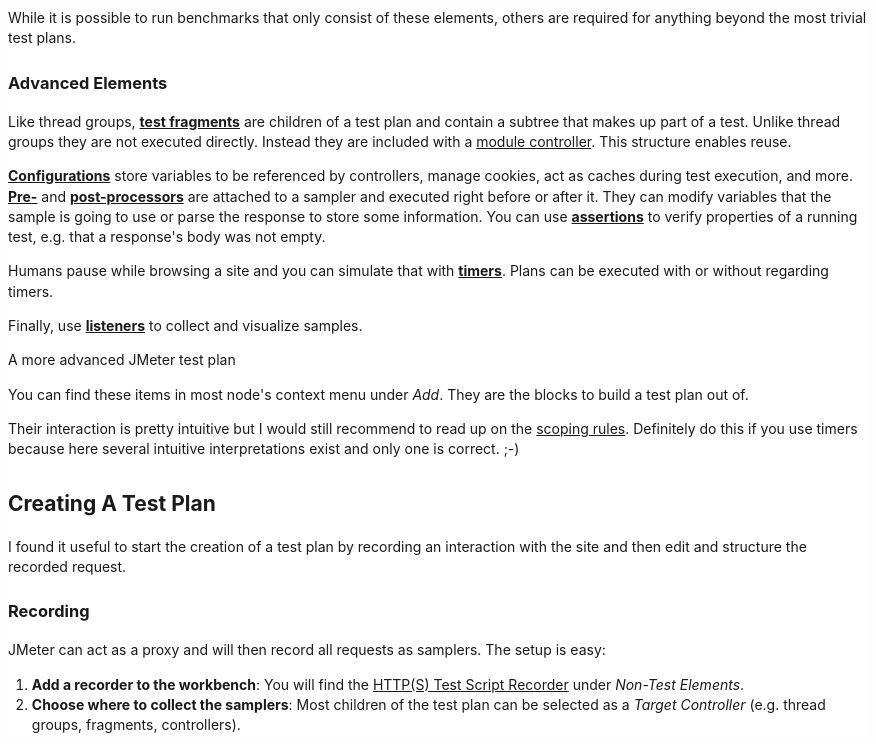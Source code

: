 While it is possible to run benchmarks that only consist of these elements, others are required for anything beyond the most trivial test plans.

### Advanced Elements

Like thread groups, [**test fragments**](http://jmeter.apache.org/usermanual/test_plan.html#test_fragments) are children of a test plan and contain a subtree that makes up part of a test.
Unlike thread groups they are not executed directly.
Instead they are included with a [module controller](http://jmeter.apache.org/usermanual/component**reference.html#Module**Controller).
This structure enables reuse.

[**Configurations**](http://jmeter.apache.org/usermanual/test_plan.html#config_elements) store variables to be referenced by controllers, manage cookies, act as caches during test execution, and more.
[**Pre-**](http://jmeter.apache.org/usermanual/test_plan.html#preprocessors) and [**post-processors**](http://jmeter.apache.org/usermanual/test_plan.html#postprocessors) are attached to a sampler and executed right before or after it.
They can modify variables that the sample is going to use or parse the response to store some information.
You can use [**assertions**](http://jmeter.apache.org/usermanual/test_plan.html#assertions) to verify properties of a running test, e.g. that a response's body was not empty.

Humans pause while browsing a site and you can simulate that with [**timers**](http://jmeter.apache.org/usermanual/test_plan.html#timers).
Plans can be executed with or without regarding timers.

Finally, use [**listeners**](http://jmeter.apache.org/usermanual/test_plan.html#listeners) to collect and visualize samples.

<contentimage slug="jmeter-tutorial-advanced-elements"></contentimage>

A more advanced JMeter test plan

You can find these items in most node's context menu under *Add*.
They are the blocks to build a test plan out of.

Their interaction is pretty intuitive but I would still recommend to read up on the [scoping rules](http://jmeter.apache.org/usermanual/test_plan.html#scoping_rules).
Definitely do this if you use timers because here several intuitive interpretations exist and only one is correct.
;-)

## Creating A Test Plan

I found it useful to start the creation of a test plan by recording an interaction with the site and then edit and structure the recorded request.

### Recording

JMeter can act as a proxy and will then record all requests as samplers.
The setup is easy:

1. **Add a recorder to the workbench**: You will find the [HTTP(S) Test Script Recorder](http://jmeter.apache.org/usermanual/component_reference.html#HTTP%28S%29_Test_Script_Recorder) under *Non-Test Elements*.
2. **Choose where to collect the samplers**: Most children of the test plan can be selected as a *Target Controller* (e.g. thread groups, fragments, controllers).
